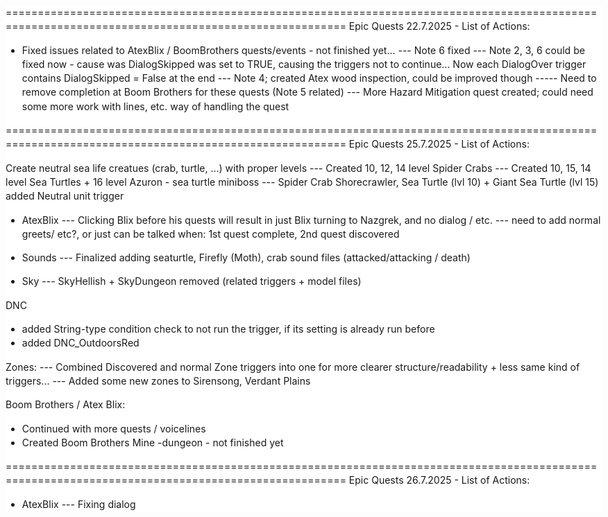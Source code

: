 
=================================================================================================================================================
Epic Quests 22.7.2025 - List of Actions:

- Fixed issues related to AtexBlix / BoomBrothers quests/events - not finished yet...
--- Note 6 fixed
--- Note 2, 3, 6 could be fixed now - cause was DialogSkipped was set to TRUE, causing the triggers not to continue... Now each DialogOver trigger contains DialogSkipped = False at the end
--- Note 4; created Atex wood inspection, could be improved though
----- Need to remove completion at Boom Brothers for these quests (Note 5 related)
--- More Hazard Mitigation quest created; could need some more work with lines, etc. way of handling the quest

=================================================================================================================================================
Epic Quests 25.7.2025 - List of Actions:

Create neutral sea life creatues (crab, turtle, ...) with proper levels
--- Created 10, 12, 14 level Spider Crabs
--- Created 10, 15, 14 level Sea Turtles + 16 level Azuron - sea turtle miniboss
--- Spider Crab Shorecrawler, Sea Turtle (lvl 10) + Giant Sea Turtle (lvl 15) added Neutral unit trigger

- AtexBlix
--- Clicking Blix before his quests will result in just Blix turning to Nazgrek, and no dialog / etc.
--- need to add normal greets/ etc?, or just can be talked when: 1st quest complete, 2nd quest discovered

- Sounds 
--- Finalized adding seaturtle, Firefly (Moth), crab sound files (attacked/attacking / death)

- Sky
--- SkyHellish + SkyDungeon removed (related triggers + model files)

DNC
- added String-type condition check to not run the trigger, if its setting is already run before
- added DNC_OutdoorsRed

Zones:
--- Combined Discovered and normal Zone triggers into one for more clearer structure/readability + less same kind of triggers...
--- Added some new zones to Sirensong, Verdant Plains

Boom Brothers / Atex Blix:
- Continued with more quests / voicelines
- Created Boom Brothers Mine -dungeon - not finished yet


=================================================================================================================================================
Epic Quests 26.7.2025 - List of Actions:

- AtexBlix
--- Fixing dialog
